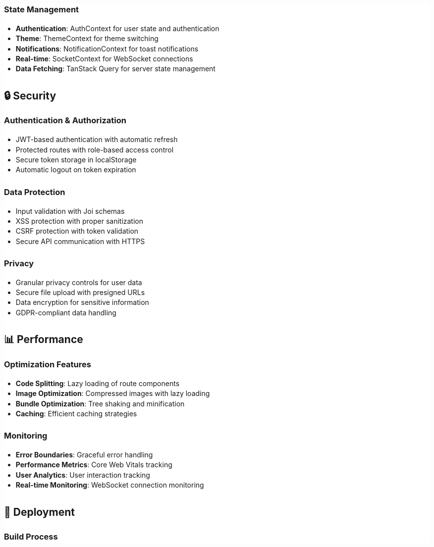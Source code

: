 ### State Management

- **Authentication**: AuthContext for user state and authentication
- **Theme**: ThemeContext for theme switching
- **Notifications**: NotificationContext for toast notifications
- **Real-time**: SocketContext for WebSocket connections
- **Data Fetching**: TanStack Query for server state management

## 🔒 Security

### Authentication & Authorization

- JWT-based authentication with automatic refresh
- Protected routes with role-based access control
- Secure token storage in localStorage
- Automatic logout on token expiration

### Data Protection

- Input validation with Joi schemas
- XSS protection with proper sanitization
- CSRF protection with token validation
- Secure API communication with HTTPS

### Privacy

- Granular privacy controls for user data
- Secure file upload with presigned URLs
- Data encryption for sensitive information
- GDPR-compliant data handling

## 📊 Performance

### Optimization Features

- **Code Splitting**: Lazy loading of route components
- **Image Optimization**: Compressed images with lazy loading
- **Bundle Optimization**: Tree shaking and minification
- **Caching**: Efficient caching strategies

### Monitoring

- **Error Boundaries**: Graceful error handling
- **Performance Metrics**: Core Web Vitals tracking
- **User Analytics**: User interaction tracking
- **Real-time Monitoring**: WebSocket connection monitoring

## 🚀 Deployment

### Build Process
